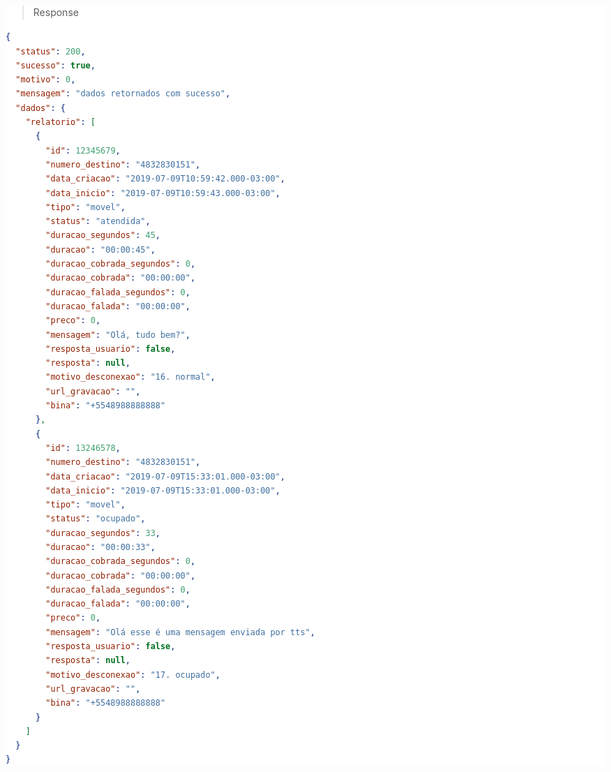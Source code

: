 > Response

```json
{
  "status": 200,
  "sucesso": true,
  "motivo": 0,
  "mensagem": "dados retornados com sucesso",
  "dados": {
    "relatorio": [
      {
        "id": 12345679,
        "numero_destino": "4832830151",
        "data_criacao": "2019-07-09T10:59:42.000-03:00",
        "data_inicio": "2019-07-09T10:59:43.000-03:00",
        "tipo": "movel",
        "status": "atendida",
        "duracao_segundos": 45,
        "duracao": "00:00:45",
        "duracao_cobrada_segundos": 0,
        "duracao_cobrada": "00:00:00",
        "duracao_falada_segundos": 0,
        "duracao_falada": "00:00:00",
        "preco": 0,
        "mensagem": "Olá, tudo bem?",
        "resposta_usuario": false,
        "resposta": null,
        "motivo_desconexao": "16. normal",
        "url_gravacao": "",
        "bina": "+5548988888888"
      },
      {
        "id": 13246578,
        "numero_destino": "4832830151",
        "data_criacao": "2019-07-09T15:33:01.000-03:00",
        "data_inicio": "2019-07-09T15:33:01.000-03:00",
        "tipo": "movel",
        "status": "ocupado",
        "duracao_segundos": 33,
        "duracao": "00:00:33",
        "duracao_cobrada_segundos": 0,
        "duracao_cobrada": "00:00:00",
        "duracao_falada_segundos": 0,
        "duracao_falada": "00:00:00",
        "preco": 0,
        "mensagem": "Olá esse é uma mensagem enviada por tts",
        "resposta_usuario": false,
        "resposta": null,
        "motivo_desconexao": "17. ocupado",
        "url_gravacao": "",
        "bina": "+5548988888888"
      }
    ]
  }
}
```
